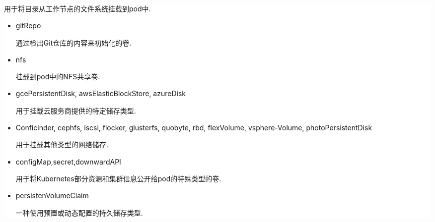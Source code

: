   用于将目录从工作节点的文件系统挂载到pod中.

- gitRepo

  通过检出Git仓库的内容来初始化的卷.

- nfs

  挂载到pod中的NFS共享卷.

- gcePersistentDisk, awsElasticBlockStore, azureDisk

  用于挂载云服务商提供的特定储存类型.

- Conficinder, cephfs, iscsi, flocker, glusterfs, quobyte, rbd, flexVolume, vsphere-Volume, photoPersistentDisk

  用于挂载其他类型的网络储存.

- configMap,secret,downwardAPI

  用于将Kubernetes部分资源和集群信息公开给pod的特殊类型的卷.

- persistenVolumeClaim

  一种使用预置或动态配置的持久储存类型.

